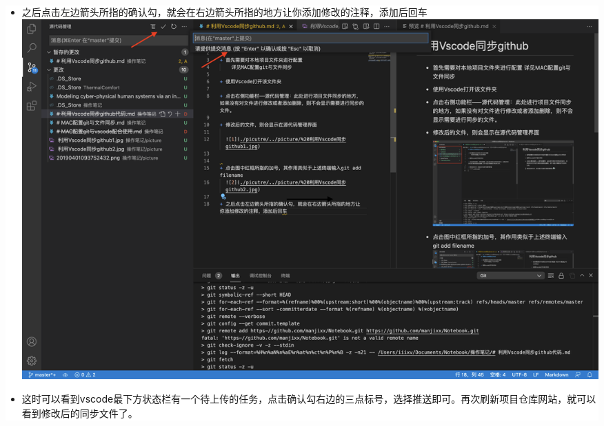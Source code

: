 - 之后点击左边箭头所指的确认勾，就会在右边箭头所指的地方让你添加修改的注释，添加后回车
  ![3](./picutre/../picture/%20利用Vscode同步github3.jpg)

- 这时可以看到vscode最下方状态栏有一个待上传的任务，点击确认勾右边的三点标号，选择推送即可。再次刷新项目仓库网站，就可以看到修改后的同步文件了。